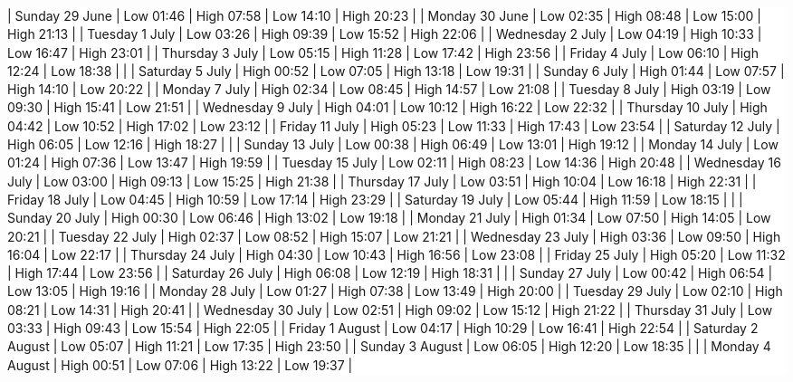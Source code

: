 | Sunday 29 June | Low 01:46 | High 07:58 | Low 14:10 | High 20:23 | 
| Monday 30 June | Low 02:35 | High 08:48 | Low 15:00 | High 21:13 | 
| Tuesday 1 July | Low 03:26 | High 09:39 | Low 15:52 | High 22:06 | 
| Wednesday 2 July | Low 04:19 | High 10:33 | Low 16:47 | High 23:01 | 
| Thursday 3 July | Low 05:15 | High 11:28 | Low 17:42 | High 23:56 | 
| Friday 4 July | Low 06:10 | High 12:24 | Low 18:38 |  | 
| Saturday 5 July | High 00:52 | Low 07:05 | High 13:18 | Low 19:31 | 
| Sunday 6 July | High 01:44 | Low 07:57 | High 14:10 | Low 20:22 | 
| Monday 7 July | High 02:34 | Low 08:45 | High 14:57 | Low 21:08 | 
| Tuesday 8 July | High 03:19 | Low 09:30 | High 15:41 | Low 21:51 | 
| Wednesday 9 July | High 04:01 | Low 10:12 | High 16:22 | Low 22:32 | 
| Thursday 10 July | High 04:42 | Low 10:52 | High 17:02 | Low 23:12 | 
| Friday 11 July | High 05:23 | Low 11:33 | High 17:43 | Low 23:54 | 
| Saturday 12 July | High 06:05 | Low 12:16 | High 18:27 |  | 
| Sunday 13 July | Low 00:38 | High 06:49 | Low 13:01 | High 19:12 | 
| Monday 14 July | Low 01:24 | High 07:36 | Low 13:47 | High 19:59 | 
| Tuesday 15 July | Low 02:11 | High 08:23 | Low 14:36 | High 20:48 | 
| Wednesday 16 July | Low 03:00 | High 09:13 | Low 15:25 | High 21:38 | 
| Thursday 17 July | Low 03:51 | High 10:04 | Low 16:18 | High 22:31 | 
| Friday 18 July | Low 04:45 | High 10:59 | Low 17:14 | High 23:29 | 
| Saturday 19 July | Low 05:44 | High 11:59 | Low 18:15 |  | 
| Sunday 20 July | High 00:30 | Low 06:46 | High 13:02 | Low 19:18 | 
| Monday 21 July | High 01:34 | Low 07:50 | High 14:05 | Low 20:21 | 
| Tuesday 22 July | High 02:37 | Low 08:52 | High 15:07 | Low 21:21 | 
| Wednesday 23 July | High 03:36 | Low 09:50 | High 16:04 | Low 22:17 | 
| Thursday 24 July | High 04:30 | Low 10:43 | High 16:56 | Low 23:08 | 
| Friday 25 July | High 05:20 | Low 11:32 | High 17:44 | Low 23:56 | 
| Saturday 26 July | High 06:08 | Low 12:19 | High 18:31 |  | 
| Sunday 27 July | Low 00:42 | High 06:54 | Low 13:05 | High 19:16 | 
| Monday 28 July | Low 01:27 | High 07:38 | Low 13:49 | High 20:00 | 
| Tuesday 29 July | Low 02:10 | High 08:21 | Low 14:31 | High 20:41 | 
| Wednesday 30 July | Low 02:51 | High 09:02 | Low 15:12 | High 21:22 | 
| Thursday 31 July | Low 03:33 | High 09:43 | Low 15:54 | High 22:05 | 
| Friday 1 August | Low 04:17 | High 10:29 | Low 16:41 | High 22:54 | 
| Saturday 2 August | Low 05:07 | High 11:21 | Low 17:35 | High 23:50 | 
| Sunday 3 August | Low 06:05 | High 12:20 | Low 18:35 |  | 
| Monday 4 August | High 00:51 | Low 07:06 | High 13:22 | Low 19:37 | 